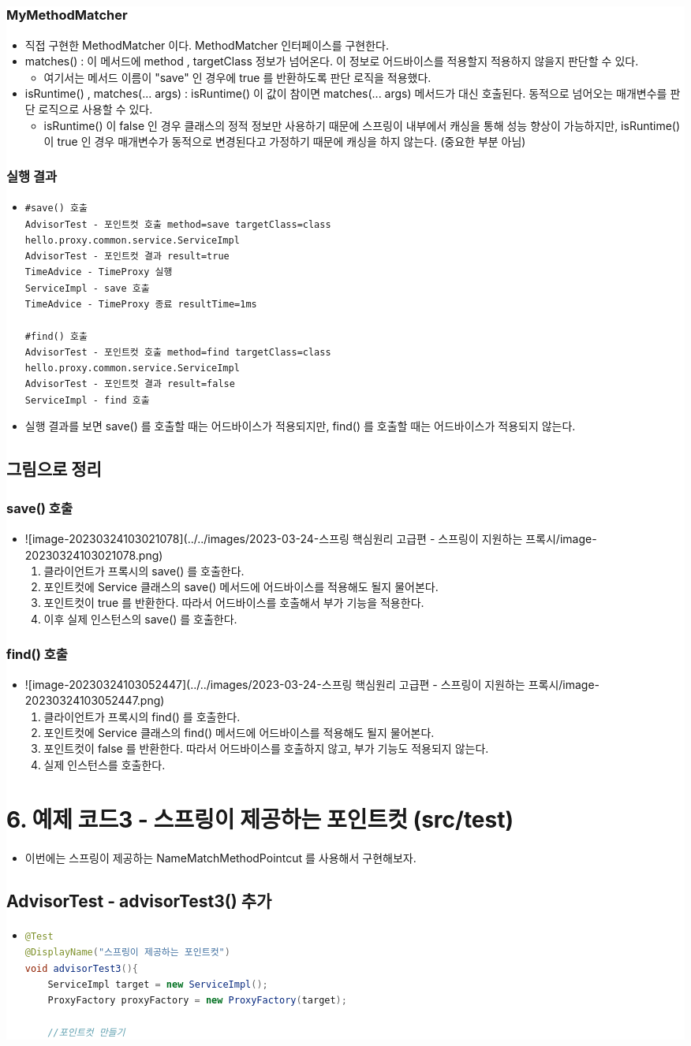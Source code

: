 ### MyMethodMatcher

- 직접 구현한 MethodMatcher 이다. MethodMatcher 인터페이스를 구현한다.
- matches() : 이 메서드에 method , targetClass 정보가 넘어온다. 이 정보로 어드바이스를 적용할지 적용하지 않을지 판단할 수 있다.
  - 여기서는 메서드 이름이 "save" 인 경우에 true 를 반환하도록 판단 로직을 적용했다.
- isRuntime() , matches(... args) : isRuntime() 이 값이 참이면 matches(... args) 메서드가 대신 호출된다. 동적으로 넘어오는 매개변수를 판단 로직으로 사용할 수 있다.
  - isRuntime() 이 false 인 경우 클래스의 정적 정보만 사용하기 때문에 스프링이 내부에서 캐싱을 통해 성능 향상이 가능하지만, isRuntime() 이 true 인 경우 매개변수가 동적으로 변경된다고 가정하기 때문에 캐싱을 하지 않는다. (중요한 부분 아님)

### 실행 결과

- ```
  #save() 호출
  AdvisorTest - 포인트컷 호출 method=save targetClass=class
  hello.proxy.common.service.ServiceImpl
  AdvisorTest - 포인트컷 결과 result=true
  TimeAdvice - TimeProxy 실행
  ServiceImpl - save 호출
  TimeAdvice - TimeProxy 종료 resultTime=1ms
  
  #find() 호출
  AdvisorTest - 포인트컷 호출 method=find targetClass=class
  hello.proxy.common.service.ServiceImpl
  AdvisorTest - 포인트컷 결과 result=false
  ServiceImpl - find 호출
  ```

- 실행 결과를 보면 save() 를 호출할 때는 어드바이스가 적용되지만, find() 를 호출할 때는 어드바이스가 적용되지 않는다.

## 그림으로 정리

### save() 호출

- ![image-20230324103021078](../../images/2023-03-24-스프링 핵심원리 고급편 - 스프링이 지원하는 프록시/image-20230324103021078.png)
  1. 클라이언트가 프록시의 save() 를 호출한다. 
  2. 포인트컷에 Service 클래스의 save() 메서드에 어드바이스를 적용해도 될지 물어본다. 
  3. 포인트컷이 true 를 반환한다. 따라서 어드바이스를 호출해서 부가 기능을 적용한다. 
  4. 이후 실제 인스턴스의 save() 를 호출한다.

### find() 호출

- ![image-20230324103052447](../../images/2023-03-24-스프링 핵심원리 고급편 - 스프링이 지원하는 프록시/image-20230324103052447.png)
  1. 클라이언트가 프록시의 find() 를 호출한다. 
  2. 포인트컷에 Service 클래스의 find() 메서드에 어드바이스를 적용해도 될지 물어본다. 
  3. 포인트컷이 false 를 반환한다. 따라서 어드바이스를 호출하지 않고, 부가 기능도 적용되지 않는다. 
  4. 실제 인스턴스를 호출한다.

# 6. 예제 코드3 - 스프링이 제공하는 포인트컷 (src/test)

- 이번에는 스프링이 제공하는 NameMatchMethodPointcut 를 사용해서 구현해보자.

## AdvisorTest - advisorTest3() 추가

- ```java
  @Test
  @DisplayName("스프링이 제공하는 포인트컷")
  void advisorTest3(){
      ServiceImpl target = new ServiceImpl();
      ProxyFactory proxyFactory = new ProxyFactory(target);
  
      //포인트컷 만들기
  ```